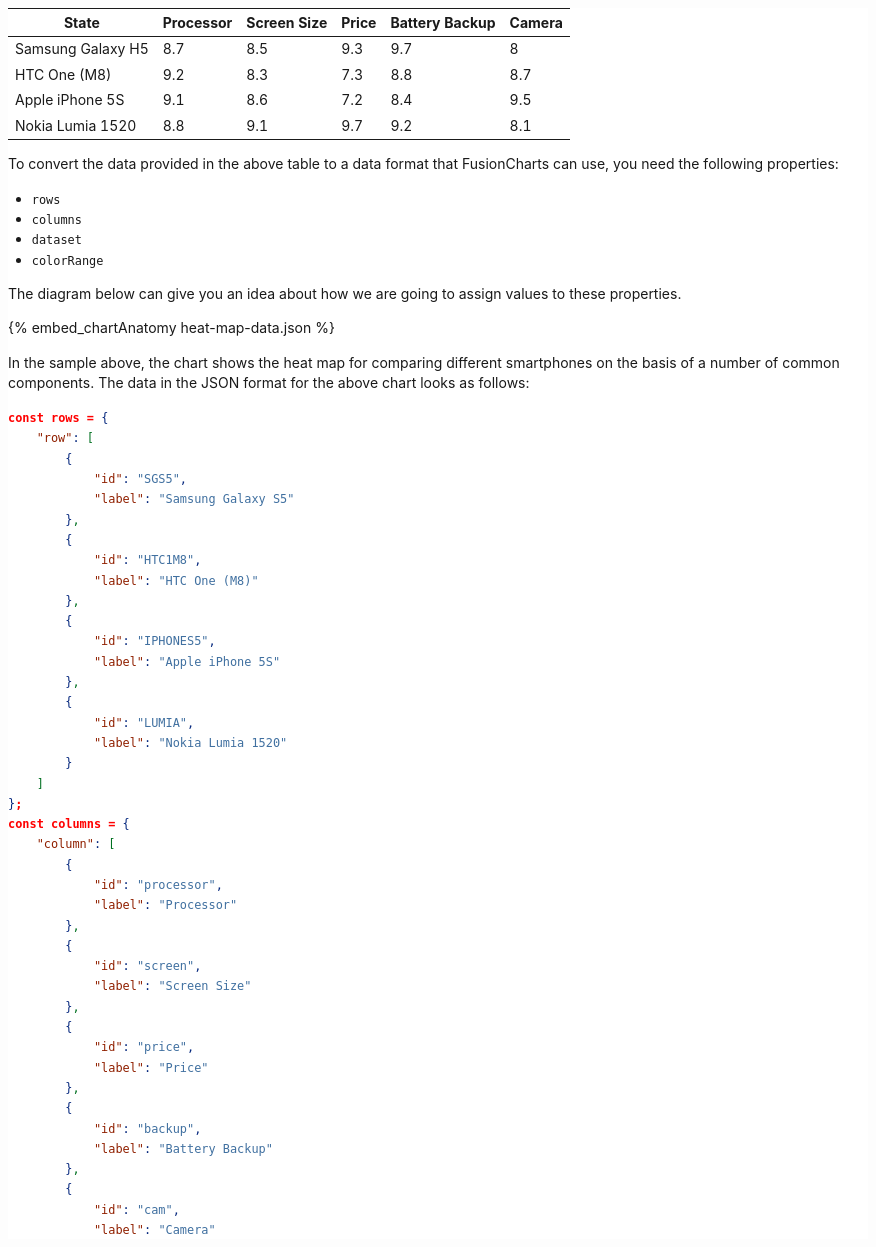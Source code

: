 | State             | Processor | Screen Size | Price | Battery Backup | Camera |
| ----------------- | --------- | ----------- | ----- | -------------- | ------ |
| Samsung Galaxy H5 | 8.7       | 8.5         | 9.3   | 9.7            | 8      |
| HTC One (M8)      | 9.2       | 8.3         | 7.3   | 8.8            | 8.7    |
| Apple iPhone 5S   | 9.1       | 8.6         | 7.2   | 8.4            | 9.5    |
| Nokia Lumia 1520  | 8.8       | 9.1         | 9.7   | 9.2            | 8.1    |

To convert the data provided in the above table to a data format that FusionCharts can use, you need the following properties:

- `rows`
- `columns`
- `dataset`
- `colorRange`

The diagram below can give you an idea about how we are going to assign values to these properties.

{% embed_chartAnatomy heat-map-data.json %}

In the sample above, the chart shows the heat map for comparing different smartphones on the basis of a number of common components. The data in the JSON format for the above chart looks as follows:

```json
const rows = {
    "row": [
        {
            "id": "SGS5",
            "label": "Samsung Galaxy S5"
        },
        {
            "id": "HTC1M8",
            "label": "HTC One (M8)"
        },
        {
            "id": "IPHONES5",
            "label": "Apple iPhone 5S"
        },
        {
            "id": "LUMIA",
            "label": "Nokia Lumia 1520"
        }
    ]
};
const columns = {
    "column": [
        {
            "id": "processor",
            "label": "Processor"
        },
        {
            "id": "screen",
            "label": "Screen Size"
        },
        {
            "id": "price",
            "label": "Price"
        },
        {
            "id": "backup",
            "label": "Battery Backup"
        },
        {
            "id": "cam",
            "label": "Camera"
```